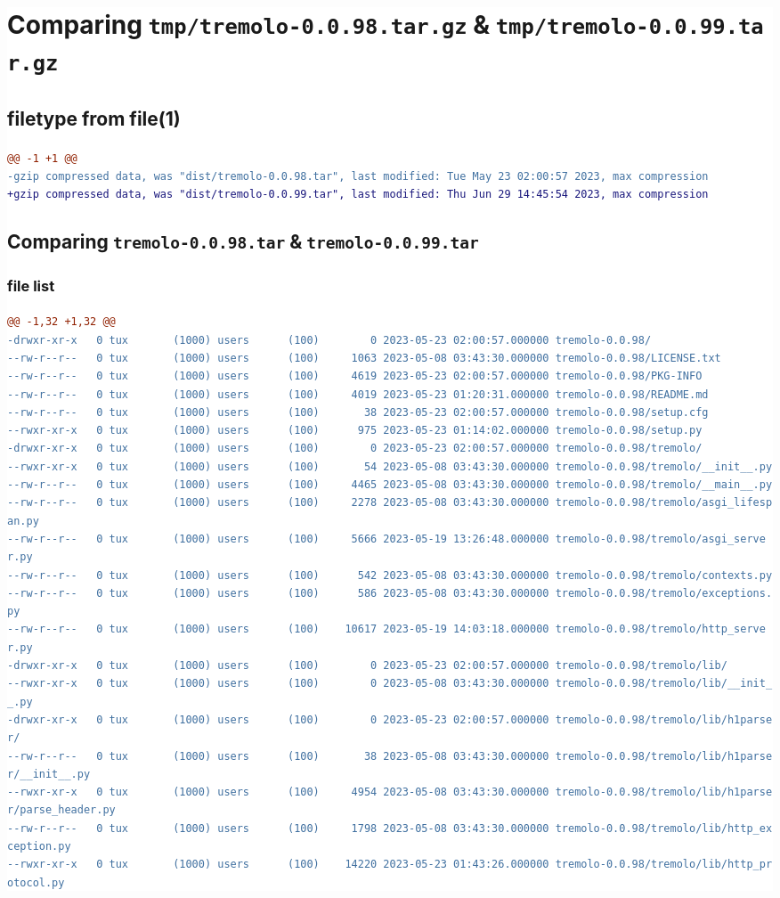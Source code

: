 # Comparing `tmp/tremolo-0.0.98.tar.gz` & `tmp/tremolo-0.0.99.tar.gz`

## filetype from file(1)

```diff
@@ -1 +1 @@
-gzip compressed data, was "dist/tremolo-0.0.98.tar", last modified: Tue May 23 02:00:57 2023, max compression
+gzip compressed data, was "dist/tremolo-0.0.99.tar", last modified: Thu Jun 29 14:45:54 2023, max compression
```

## Comparing `tremolo-0.0.98.tar` & `tremolo-0.0.99.tar`

### file list

```diff
@@ -1,32 +1,32 @@
-drwxr-xr-x   0 tux       (1000) users      (100)        0 2023-05-23 02:00:57.000000 tremolo-0.0.98/
--rw-r--r--   0 tux       (1000) users      (100)     1063 2023-05-08 03:43:30.000000 tremolo-0.0.98/LICENSE.txt
--rw-r--r--   0 tux       (1000) users      (100)     4619 2023-05-23 02:00:57.000000 tremolo-0.0.98/PKG-INFO
--rw-r--r--   0 tux       (1000) users      (100)     4019 2023-05-23 01:20:31.000000 tremolo-0.0.98/README.md
--rw-r--r--   0 tux       (1000) users      (100)       38 2023-05-23 02:00:57.000000 tremolo-0.0.98/setup.cfg
--rwxr-xr-x   0 tux       (1000) users      (100)      975 2023-05-23 01:14:02.000000 tremolo-0.0.98/setup.py
-drwxr-xr-x   0 tux       (1000) users      (100)        0 2023-05-23 02:00:57.000000 tremolo-0.0.98/tremolo/
--rwxr-xr-x   0 tux       (1000) users      (100)       54 2023-05-08 03:43:30.000000 tremolo-0.0.98/tremolo/__init__.py
--rw-r--r--   0 tux       (1000) users      (100)     4465 2023-05-08 03:43:30.000000 tremolo-0.0.98/tremolo/__main__.py
--rw-r--r--   0 tux       (1000) users      (100)     2278 2023-05-08 03:43:30.000000 tremolo-0.0.98/tremolo/asgi_lifespan.py
--rw-r--r--   0 tux       (1000) users      (100)     5666 2023-05-19 13:26:48.000000 tremolo-0.0.98/tremolo/asgi_server.py
--rw-r--r--   0 tux       (1000) users      (100)      542 2023-05-08 03:43:30.000000 tremolo-0.0.98/tremolo/contexts.py
--rw-r--r--   0 tux       (1000) users      (100)      586 2023-05-08 03:43:30.000000 tremolo-0.0.98/tremolo/exceptions.py
--rw-r--r--   0 tux       (1000) users      (100)    10617 2023-05-19 14:03:18.000000 tremolo-0.0.98/tremolo/http_server.py
-drwxr-xr-x   0 tux       (1000) users      (100)        0 2023-05-23 02:00:57.000000 tremolo-0.0.98/tremolo/lib/
--rwxr-xr-x   0 tux       (1000) users      (100)        0 2023-05-08 03:43:30.000000 tremolo-0.0.98/tremolo/lib/__init__.py
-drwxr-xr-x   0 tux       (1000) users      (100)        0 2023-05-23 02:00:57.000000 tremolo-0.0.98/tremolo/lib/h1parser/
--rw-r--r--   0 tux       (1000) users      (100)       38 2023-05-08 03:43:30.000000 tremolo-0.0.98/tremolo/lib/h1parser/__init__.py
--rwxr-xr-x   0 tux       (1000) users      (100)     4954 2023-05-08 03:43:30.000000 tremolo-0.0.98/tremolo/lib/h1parser/parse_header.py
--rw-r--r--   0 tux       (1000) users      (100)     1798 2023-05-08 03:43:30.000000 tremolo-0.0.98/tremolo/lib/http_exception.py
--rwxr-xr-x   0 tux       (1000) users      (100)    14220 2023-05-23 01:43:26.000000 tremolo-0.0.98/tremolo/lib/http_protocol.py
```